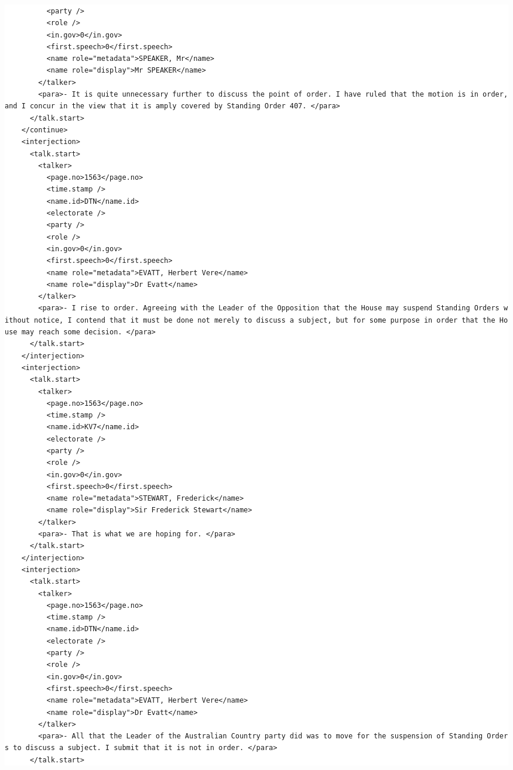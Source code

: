               <party />
              <role />
              <in.gov>0</in.gov>
              <first.speech>0</first.speech>
              <name role="metadata">SPEAKER, Mr</name>
              <name role="display">Mr SPEAKER</name>
            </talker>
            <para>- It is quite unnecessary further to discuss the point of order. I have ruled that the motion is in order, and I concur in the view that it is amply covered by Standing Order 407. </para>
          </talk.start>
        </continue>
        <interjection>
          <talk.start>
            <talker>
              <page.no>1563</page.no>
              <time.stamp />
              <name.id>DTN</name.id>
              <electorate />
              <party />
              <role />
              <in.gov>0</in.gov>
              <first.speech>0</first.speech>
              <name role="metadata">EVATT, Herbert Vere</name>
              <name role="display">Dr Evatt</name>
            </talker>
            <para>- I rise to order. Agreeing with the Leader of the Opposition that the House may suspend Standing Orders without notice, I contend that it must be done not merely to discuss a subject, but for some purpose in order that the House may reach some decision. </para>
          </talk.start>
        </interjection>
        <interjection>
          <talk.start>
            <talker>
              <page.no>1563</page.no>
              <time.stamp />
              <name.id>KV7</name.id>
              <electorate />
              <party />
              <role />
              <in.gov>0</in.gov>
              <first.speech>0</first.speech>
              <name role="metadata">STEWART, Frederick</name>
              <name role="display">Sir Frederick Stewart</name>
            </talker>
            <para>- That is what we are hoping for. </para>
          </talk.start>
        </interjection>
        <interjection>
          <talk.start>
            <talker>
              <page.no>1563</page.no>
              <time.stamp />
              <name.id>DTN</name.id>
              <electorate />
              <party />
              <role />
              <in.gov>0</in.gov>
              <first.speech>0</first.speech>
              <name role="metadata">EVATT, Herbert Vere</name>
              <name role="display">Dr Evatt</name>
            </talker>
            <para>- All that the Leader of the Australian Country party did was to move for the suspension of Standing Orders to discuss a subject. I submit that it is not in order. </para>
          </talk.start>